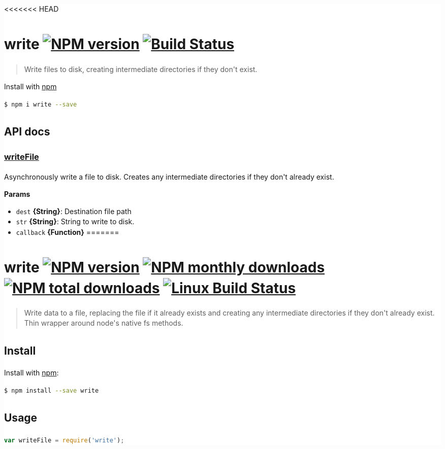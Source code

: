 <<<<<<< HEAD
# write [![NPM version](https://badge.fury.io/js/write.svg)](http://badge.fury.io/js/write)  [![Build Status](https://travis-ci.org/jonschlinkert/write.svg)](https://travis-ci.org/jonschlinkert/write)

> Write files to disk, creating intermediate directories if they don't exist.

Install with [npm](https://www.npmjs.com/)

```sh
$ npm i write --save
```

## API docs

### [writeFile](index.js#L32)

Asynchronously write a file to disk. Creates any intermediate directories if they don't already exist.

**Params**

* `dest` **{String}**: Destination file path
* `str` **{String}**: String to write to disk.
* `callback` **{Function}**
=======
# write [![NPM version](https://img.shields.io/npm/v/write.svg?style=flat)](https://www.npmjs.com/package/write) [![NPM monthly downloads](https://img.shields.io/npm/dm/write.svg?style=flat)](https://npmjs.org/package/write) [![NPM total downloads](https://img.shields.io/npm/dt/write.svg?style=flat)](https://npmjs.org/package/write) [![Linux Build Status](https://img.shields.io/travis/jonschlinkert/write.svg?style=flat&label=Travis)](https://travis-ci.org/jonschlinkert/write)

> Write data to a file, replacing the file if it already exists and creating any intermediate directories if they don't already exist. Thin wrapper around node's native fs methods.

## Install

Install with [npm](https://www.npmjs.com/):

```sh
$ npm install --save write
```

## Usage

```js
var writeFile = require('write');
```
